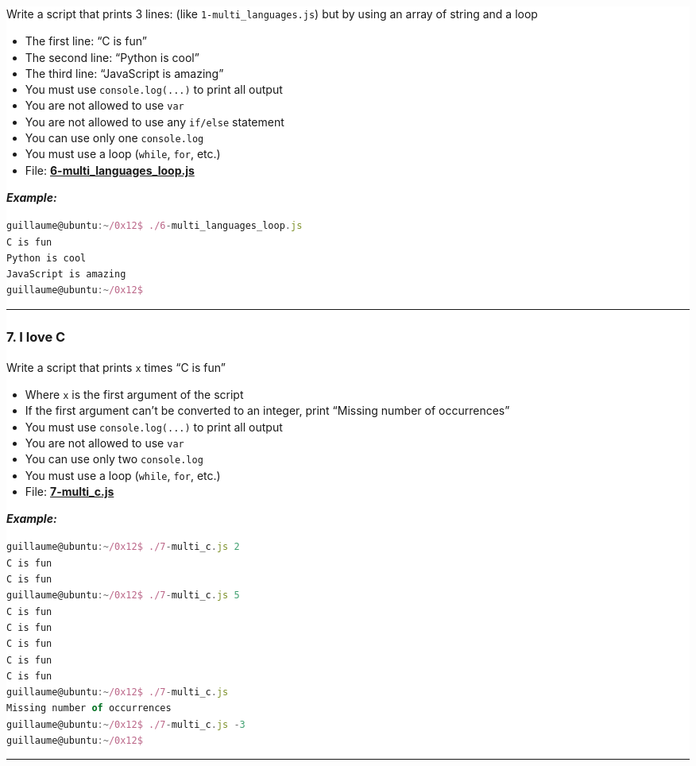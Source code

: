 Write a script that prints 3 lines: (like `1-multi_languages.js`) but by using an array of string and a loop

- The first line: “C is fun”
- The second line: “Python is cool”
- The third line: “JavaScript is amazing”
- You must use `console.log(...)` to print all output
- You are not allowed to use `var`
- You are not allowed to use any `if/else` statement
- You can use only one `console.log`
- You must use a loop (`while`, `for`, etc.)
- File: **[6-multi_languages_loop.js](https://github.com/dany-eduard/holbertonschool-higher_level_programming/blob/main/0x12-javascript-warm_up/6-multi_languages_loop.js)**

**_Example:_**

```js
guillaume@ubuntu:~/0x12$ ./6-multi_languages_loop.js
C is fun
Python is cool
JavaScript is amazing
guillaume@ubuntu:~/0x12$
```

---

### 7. I love C

Write a script that prints `x` times “C is fun”

- Where `x` is the first argument of the script
- If the first argument can’t be converted to an integer, print “Missing number of occurrences”
- You must use `console.log(...)` to print all output
- You are not allowed to use `var`
- You can use only two `console.log`
- You must use a loop (`while`, `for`, etc.)
- File: **[7-multi_c.js](https://github.com/dany-eduard/holbertonschool-higher_level_programming/blob/main/0x12-javascript-warm_up/7-multi_c.js)**

**_Example:_**

```js
guillaume@ubuntu:~/0x12$ ./7-multi_c.js 2
C is fun
C is fun
guillaume@ubuntu:~/0x12$ ./7-multi_c.js 5
C is fun
C is fun
C is fun
C is fun
C is fun
guillaume@ubuntu:~/0x12$ ./7-multi_c.js
Missing number of occurrences
guillaume@ubuntu:~/0x12$ ./7-multi_c.js -3
guillaume@ubuntu:~/0x12$
```

---